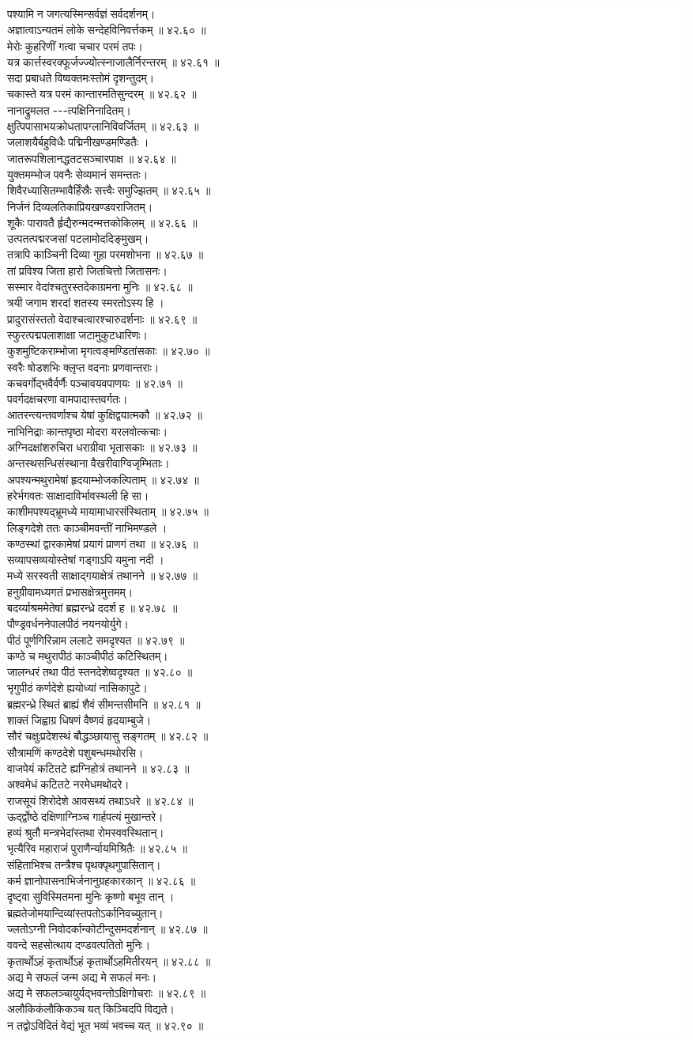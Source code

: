पश्यामि न जगत्यस्मिन्सर्वज्ञं सर्वदर्शनम्।  
अज्ञात्वाऽन्यतमं लोके सन्देहविनिवर्त्तकम् ॥ ४२.६० ॥  
मेरोः कुहरिणीं गत्वा चचार परमं तपः।  
यत्र कार्त्तस्वरक्फूर्जज्ज्योत्स्नाजालैर्निरन्तरम् ॥ ४२.६१ ॥  
सदा प्रबाधते विष्वक्तमःस्तोमं दृशन्तुदम्।  
चकास्ते यत्र परमं कान्तारमतिसुन्दरम् ॥ ४२.६२ ॥  
नानाद्रुमलत ---त्पक्षिनिनादितम्।  
क्षुत्पिपासाभयक्रोधतापग्लानिविवर्जितम् ॥ ४२.६३ ॥  
जलाशयैर्बहुविधैः पद्मिनीखण्डमण्डितैः ।  
जातरूपशिलानद्धतटसञ्चारपाक्ष ॥ ४२.६४ ॥  
युक्तमम्भोज पवनैः सेव्यमानं समन्ततः।  
शिवैरध्यासितम्भावैर्हिंस्रैः सत्त्वैः समुज्झितम् ॥ ४२.६५ ॥  
निर्जनं दिव्यलतिकाप्रियखण्डवराजितम्।  
शूकैः पारावतै र्हृद्यैरुन्मदन्मत्तकोकिलम् ॥ ४२.६६ ॥  
उत्पतत्पद्मरजसां पटलामोददिङ्‌मुखम्।  
तत्रापि काञ्चिनी दिव्या गुहा परमशोभना ॥ ४२.६७ ॥  
तां प्रविश्य जिता हारो जितचित्तो जितासनः।  
सस्मार वेदांश्चतुरस्तदेकाग्रमना मुनिः ॥ ४२.६८ ॥  
त्रयी जगाम शरदां शतस्य स्मरतोऽस्य हि ।  
प्रादुरासंस्ततो वेदाश्चत्वारश्चारुदर्शनाः ॥ ४२.६९ ॥  
स्फुरत्पद्मपलाशाक्षा जटामुकुटधारिणः।  
कुशमुष्टिकराम्भोजा मृगत्वङ्मण्डितांसकाः ॥ ४२.७० ॥  
स्वरैः षोडशभिः क्लृप्त वदनाः प्रणवान्तराः।  
कचवर्गोद्भवैर्वर्णैः पञ्चावयवपाणयः ॥ ४२.७१ ॥  
पवर्गदक्षचरणा वामपादास्तवर्गतः।  
आतरन्त्यन्तवर्णाश्च येषां कुक्षिद्वयात्मकौ ॥ ४२.७२ ॥  
नाभिनिद्राः कान्तपृष्ठा मोदरा यरलवोत्कचाः।  
अग्निदक्षांशरुचिरा धराग्रीवा भृतासकाः ॥ ४२.७३ ॥  
अन्तस्थसन्धिसंस्थाना वैखरीवाग्विजृम्भिताः।  
अपश्यन्मथुरामेषां हृदयाम्भोजकल्पिताम् ॥ ४२.७४ ॥  
हरेर्भगवतः साक्षादाविर्भावस्थली हि सा।  
काशीमपश्यद्भ्रूमध्ये मायामाधारसंस्थिताम् ॥ ४२.७५ ॥  
लिङ्गदेशे ततः काञ्चीमवन्तीं नाभिमण्डले ।  
कण्ठस्थां द्वारकामेषां प्रयागं प्राणगं तथा ॥ ४२.७६ ॥  
सव्यापसव्ययोस्तेषां गड्गाऽपि यमुना नदी ।  
मध्ये सरस्वती साक्षाद्गयाक्षेत्रं तथानने ॥ ४२.७७ ॥  
हनुग्रीवामध्यगतं प्रभासक्षेत्रमुत्तमम्।  
बदर्य्याश्रममेतेषां ब्रह्मरन्ध्रे ददर्श ह ॥ ४२.७८ ॥  
पौण्ड्रवर्धननेपालपीठं नयनयोर्युगे।  
पीठं पूर्णगिरिन्नाम ललाटे समदृश्यत ॥ ४२.७९ ॥  
कण्ठे च मथुरापीठं काञ्चीपीठं कटिस्थितम्।  
जालन्धरं तथा पीठं स्तनदेशेष्वदृश्यत ॥ ४२.८० ॥  
भृगुपीठं कर्णदेशे ह्ययोध्यां नासिकापुटे।  
ब्रह्मरन्ध्रे स्थितं ब्राह्यं शैवं सीमन्तसीमनि ॥ ४२.८१ ॥  
शाक्तं जिह्वाग्र धिषणं वैष्णवं हृदयाम्बुजे।  
सौरं चक्षुःप्रदेशस्थं बौद्धञ्छायासु सङ्गतम् ॥ ४२.८२ ॥  
सौत्रामणिं कण्ठदेशे पशुबन्धमथोरसि।  
वाजपेयं कटितटे ह्यग्निहोत्रं तथानने ॥ ४२.८३ ॥  
अश्वमेधं कटितटे नरमेधमथोदरे।  
राजसूयं शिरोदेशे आवसथ्यं तथाऽधरे ॥ ४२.८४ ॥  
ऊर्द्द्वोष्ठे दक्षिणाग्निञ्च गार्हपत्यं मुखान्तरे।  
हव्यं श्रुतौ मन्त्रभेदांस्तथा रोमस्ववस्थितान्।  
भृत्यैरिव महाराजं पुराणैर्न्यायमिश्रितैः ॥ ४२.८५ ॥  
संहिताभिश्च तन्त्रैश्च पृथक्पृथगुपासितान्।  
कर्म ज्ञानोपासनाभिर्जनानुग्रहकारकान् ॥ ४२.८६ ॥  
दृष्ट्वा सुविस्मितमना मुनिः कृष्णो बभूव तान् ।  
ब्रह्मतेजोमयान्दिव्यांस्तपतोऽर्कानिवच्युतान्।  
ज्लतोऽग्नी निवोदर्कान्कोटीन्दुसमदर्शनान् ॥ ४२.८७ ॥  
ववन्दे सहसोत्थाय दण्डवत्पतितो मुनिः।  
कृतार्थोऽहं कृतार्थोऽहं कृतार्थोऽहमितीरयन् ॥ ४२.८८ ॥  
अद्य मे सफलं जन्म अद्य मे सफलं मनः।  
अद्य मे सफलञ्चायुर्यद्भवन्तोऽक्षिगोचराः ॥ ४२.८९ ॥  
अलौकिकंलौकिकञ्च यत् किञ्चिदपि विद्यते।  
न तद्वोऽविदितं वेद्यं भूत भव्यं भवच्च यत् ॥ ४२.९० ॥  